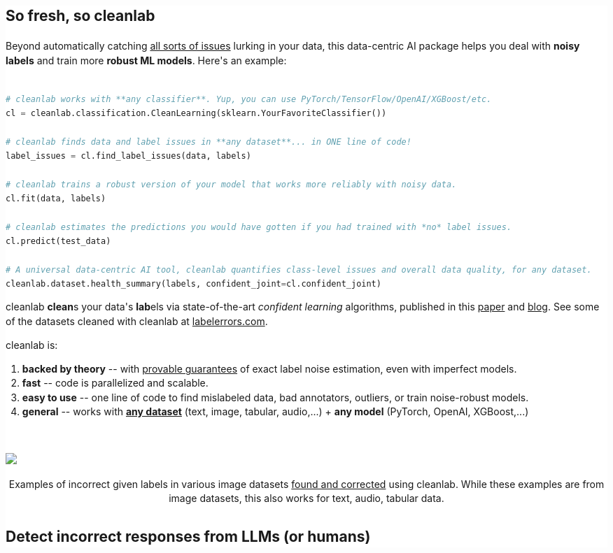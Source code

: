 
## So fresh, so cleanlab

Beyond automatically catching [all sorts of issues](https://docs.cleanlab.ai/stable/cleanlab/datalab/guide/issue_type_description.html) lurking in your data, this data-centric AI package helps you deal with **noisy labels** and train more **robust ML models**.
Here's an example:

```python

# cleanlab works with **any classifier**. Yup, you can use PyTorch/TensorFlow/OpenAI/XGBoost/etc.
cl = cleanlab.classification.CleanLearning(sklearn.YourFavoriteClassifier())

# cleanlab finds data and label issues in **any dataset**... in ONE line of code!
label_issues = cl.find_label_issues(data, labels)

# cleanlab trains a robust version of your model that works more reliably with noisy data.
cl.fit(data, labels)

# cleanlab estimates the predictions you would have gotten if you had trained with *no* label issues.
cl.predict(test_data)

# A universal data-centric AI tool, cleanlab quantifies class-level issues and overall data quality, for any dataset.
cleanlab.dataset.health_summary(labels, confident_joint=cl.confident_joint)
```

cleanlab **clean**s your data's **lab**els via state-of-the-art *confident learning* algorithms, published in this [paper](https://jair.org/index.php/jair/article/view/12125) and [blog](https://l7.curtisnorthcutt.com/confident-learning). See some of the datasets cleaned with cleanlab at [labelerrors.com](https://labelerrors.com).

cleanlab is:

1. **backed by theory** -- with [provable guarantees](https://arxiv.org/abs/1911.00068) of exact label noise estimation, even with imperfect models.
2. **fast** -- code is parallelized and scalable.
4. **easy to use** -- one line of code to find mislabeled data, bad annotators, outliers, or train noise-robust models.
6. **general** -- works with **[any dataset](https://labelerrors.com/)** (text, image, tabular, audio,...) + **any model** (PyTorch, OpenAI, XGBoost,...)
<br/>

![](https://raw.githubusercontent.com/cleanlab/assets/master/cleanlab/label-errors-examples.png)
<p align="center">
Examples of incorrect given labels in various image datasets <a href="https://l7.curtisnorthcutt.com/label-errors">found and corrected</a> using cleanlab. 
While these examples are from image datasets, this also works for text, audio, tabular data.
</p>

## Detect incorrect responses from LLMs (or humans)
